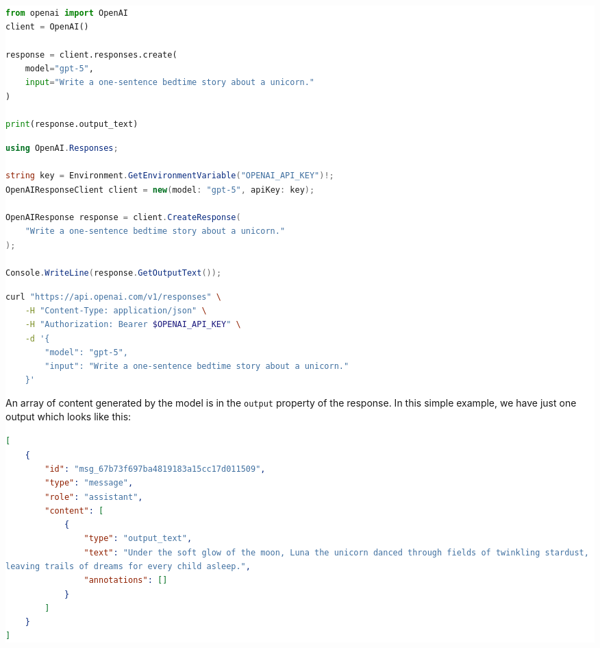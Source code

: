 ```python
from openai import OpenAI
client = OpenAI()

response = client.responses.create(
    model="gpt-5",
    input="Write a one-sentence bedtime story about a unicorn."
)

print(response.output_text)
```

```csharp
using OpenAI.Responses;

string key = Environment.GetEnvironmentVariable("OPENAI_API_KEY")!;
OpenAIResponseClient client = new(model: "gpt-5", apiKey: key);

OpenAIResponse response = client.CreateResponse(
    "Write a one-sentence bedtime story about a unicorn."
);

Console.WriteLine(response.GetOutputText());
```

```bash
curl "https://api.openai.com/v1/responses" \
    -H "Content-Type: application/json" \
    -H "Authorization: Bearer $OPENAI_API_KEY" \
    -d '{
        "model": "gpt-5",
        "input": "Write a one-sentence bedtime story about a unicorn."
    }'
```

An array of content generated by the model is in the `output` property of the response. In this simple example, we have just one output which looks like this:

```json
[
    {
        "id": "msg_67b73f697ba4819183a15cc17d011509",
        "type": "message",
        "role": "assistant",
        "content": [
            {
                "type": "output_text",
                "text": "Under the soft glow of the moon, Luna the unicorn danced through fields of twinkling stardust, leaving trails of dreams for every child asleep.",
                "annotations": []
            }
        ]
    }
]
```
